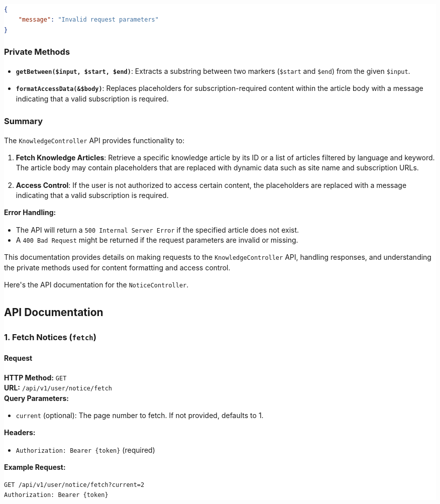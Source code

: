 ```json
{
    "message": "Invalid request parameters"
}
```

### Private Methods

- **`getBetween($input, $start, $end)`**: Extracts a substring between two markers (`$start` and `$end`) from the given `$input`.

- **`formatAccessData(&$body)`**: Replaces placeholders for subscription-required content within the article body with a message indicating that a valid subscription is required.

### Summary

The `KnowledgeController` API provides functionality to:

1. **Fetch Knowledge Articles**: Retrieve a specific knowledge article by its ID or a list of articles filtered by language and keyword. The article body may contain placeholders that are replaced with dynamic data such as site name and subscription URLs.

2. **Access Control**: If the user is not authorized to access certain content, the placeholders are replaced with a message indicating that a valid subscription is required.

**Error Handling:**

- The API will return a `500 Internal Server Error` if the specified article does not exist.
- A `400 Bad Request` might be returned if the request parameters are invalid or missing.

This documentation provides details on making requests to the `KnowledgeController` API, handling responses, and understanding the private methods used for content formatting and access control.

Here's the API documentation for the `NoticeController`.

## API Documentation

### 1. Fetch Notices (`fetch`)

#### Request

**HTTP Method:** `GET`  
**URL:** `/api/v1/user/notice/fetch`  
**Query Parameters:**

- `current` (optional): The page number to fetch. If not provided, defaults to 1.
  
**Headers:**

- `Authorization: Bearer {token}` (required)

**Example Request:**

```http
GET /api/v1/user/notice/fetch?current=2
Authorization: Bearer {token}
```
